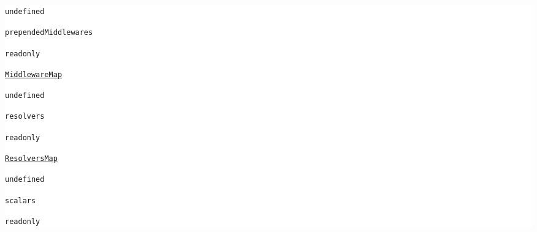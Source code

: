 `undefined`

</td>
</tr>
<tr>
<td>

<a id="prependedmiddlewares"></a> `prependedMiddlewares`

</td>
<td>

`readonly`

</td>
<td>

[`MiddlewareMap`](#middlewaremap)

</td>
<td>

`undefined`

</td>
</tr>
<tr>
<td>

<a id="resolvers"></a> `resolvers`

</td>
<td>

`readonly`

</td>
<td>

[`ResolversMap`](#resolversmap)

</td>
<td>

`undefined`

</td>
</tr>
<tr>
<td>

<a id="scalars"></a> `scalars`

</td>
<td>

`readonly`

</td>
<td>
